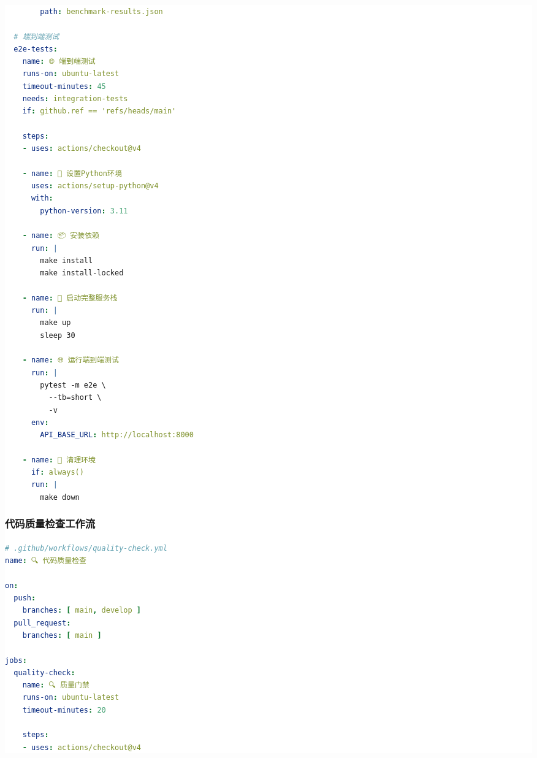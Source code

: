 ```yaml
        path: benchmark-results.json

  # 端到端测试
  e2e-tests:
    name: 🌐 端到端测试
    runs-on: ubuntu-latest
    timeout-minutes: 45
    needs: integration-tests
    if: github.ref == 'refs/heads/main'

    steps:
    - uses: actions/checkout@v4

    - name: 🐍 设置Python环境
      uses: actions/setup-python@v4
      with:
        python-version: 3.11

    - name: 📦 安装依赖
      run: |
        make install
        make install-locked

    - name: 🐳 启动完整服务栈
      run: |
        make up
        sleep 30

    - name: 🌐 运行端到端测试
      run: |
        pytest -m e2e \
          --tb=short \
          -v
      env:
        API_BASE_URL: http://localhost:8000

    - name: 🧹 清理环境
      if: always()
      run: |
        make down
```

### 代码质量检查工作流

```yaml
# .github/workflows/quality-check.yml
name: 🔍 代码质量检查

on:
  push:
    branches: [ main, develop ]
  pull_request:
    branches: [ main ]

jobs:
  quality-check:
    name: 🔍 质量门禁
    runs-on: ubuntu-latest
    timeout-minutes: 20

    steps:
    - uses: actions/checkout@v4

```
